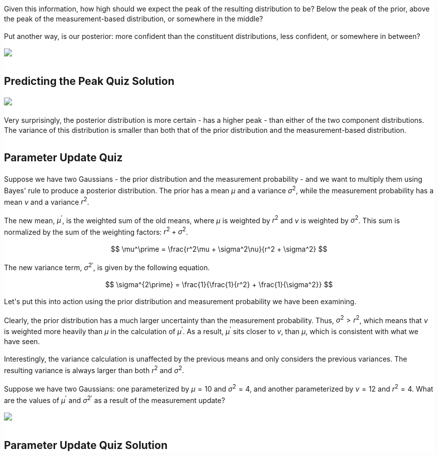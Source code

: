 Given this information, how high should we expect the peak of the resulting distribution to be? Below the peak of the prior, above the peak of the measurement-based distribution, or somewhere in the middle? 

Put another way, is our posterior: more confident than the constituent distributions, less confident, or somewhere in between?

![](https://assets.omscs.io/notes/2020-05-16-16-24-09.png)

## Predicting the Peak Quiz Solution

![](https://assets.omscs.io/notes/2020-05-16-16-35-51.png)

Very surprisingly, the posterior distribution is more certain - has a higher peak - than either of the two component distributions. The variance of this distribution is smaller than both that of the prior distribution and the measurement-based distribution.

## Parameter Update Quiz

Suppose we have two Gaussians - the prior distribution and the measurement probability - and we want to multiply them using Bayes' rule to produce a posterior distribution. The prior has a mean $\mu$ and a variance $\sigma^2$, while the measurement probability has a mean $\nu$ and a variance $r^2$.

The new mean, $\mu^\prime$, is the weighted sum of the old means, where $\mu$ is weighted by $r^2$ and $\nu$ is weighted by $\sigma^2$. This sum is normalized by the sum of the weighting factors: $r^2 + \sigma^2$.

$$
\mu^\prime = \frac{r^2\mu + \sigma^2\nu}{r^2 + \sigma^2}
$$

The new variance term, $\sigma^{2\prime}$, is given by the following equation.

$$
\sigma^{2\prime} = \frac{1}{\frac{1}{r^2} + \frac{1}{\sigma^2}}
$$

Let's put this into action using the prior distribution and measurement probability we have been examining. 

Clearly, the prior distribution has a much larger uncertainty than the measurement probability. Thus, $\sigma^2 > r^2$, which means that $\nu$ is weighted more heavily than $\mu$ in the calculation of $\mu^\prime$. As a result, $\mu^\prime$ sits closer to $\nu$, than $\mu$, which is consistent with what we have seen.

Interestingly, the variance calculation is unaffected by the previous means and only considers the previous variances. The resulting variance is always larger than both $r^2$ and $\sigma^2$.

Suppose we have two Gaussians: one parameterized by $\mu = 10$ and $\sigma^2 = 4$, and another parameterized by $\nu = 12$ and $r^2 = 4$. What are the values of $\mu^\prime$ and $\sigma^{2\prime}$ as a result of the measurement update?

![](https://assets.omscs.io/notes/2020-05-16-17-03-44.png)

## Parameter Update Quiz Solution
